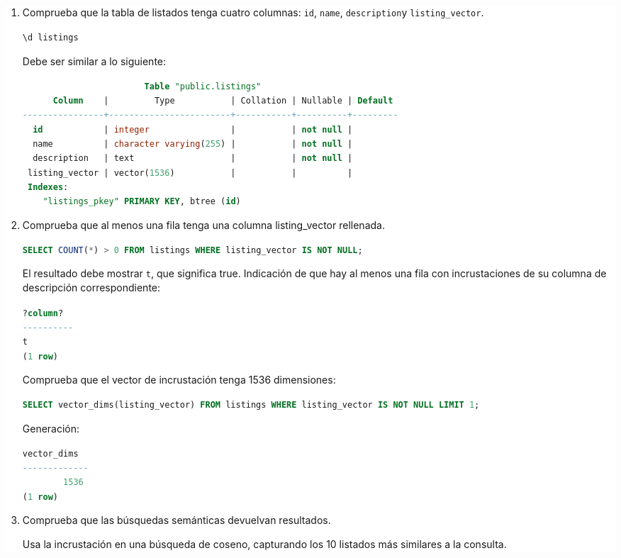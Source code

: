 1. Comprueba que la tabla de listados tenga cuatro columnas: `id`, `name`, `description`y `listing_vector`.

    ```sql
    \d listings
    ```

    Debe ser similar a lo siguiente:

    ```sql
                            Table "public.listings"
          Column    |         Type           | Collation | Nullable | Default 
    ----------------+------------------------+-----------+----------+---------
      id            | integer                |           | not null | 
      name          | character varying(255) |           | not null | 
      description   | text                   |           | not null | 
     listing_vector | vector(1536)           |           |          | 
     Indexes:
        "listings_pkey" PRIMARY KEY, btree (id)
    ```

1. Comprueba que al menos una fila tenga una columna listing_vector rellenada.

    ```sql
    SELECT COUNT(*) > 0 FROM listings WHERE listing_vector IS NOT NULL;
    ```

    El resultado debe mostrar `t`, que significa true. Indicación de que hay al menos una fila con incrustaciones de su columna de descripción correspondiente:

    ```sql
    ?column? 
    ----------
    t
    (1 row)
    ```

    Comprueba que el vector de incrustación tenga 1536 dimensiones:

    ```sql
    SELECT vector_dims(listing_vector) FROM listings WHERE listing_vector IS NOT NULL LIMIT 1;
    ```

    Generación:

    ```sql
    vector_dims 
    -------------
            1536
    (1 row)
    ```

1. Comprueba que las búsquedas semánticas devuelvan resultados.

    Usa la incrustación en una búsqueda de coseno, capturando los 10 listados más similares a la consulta.
